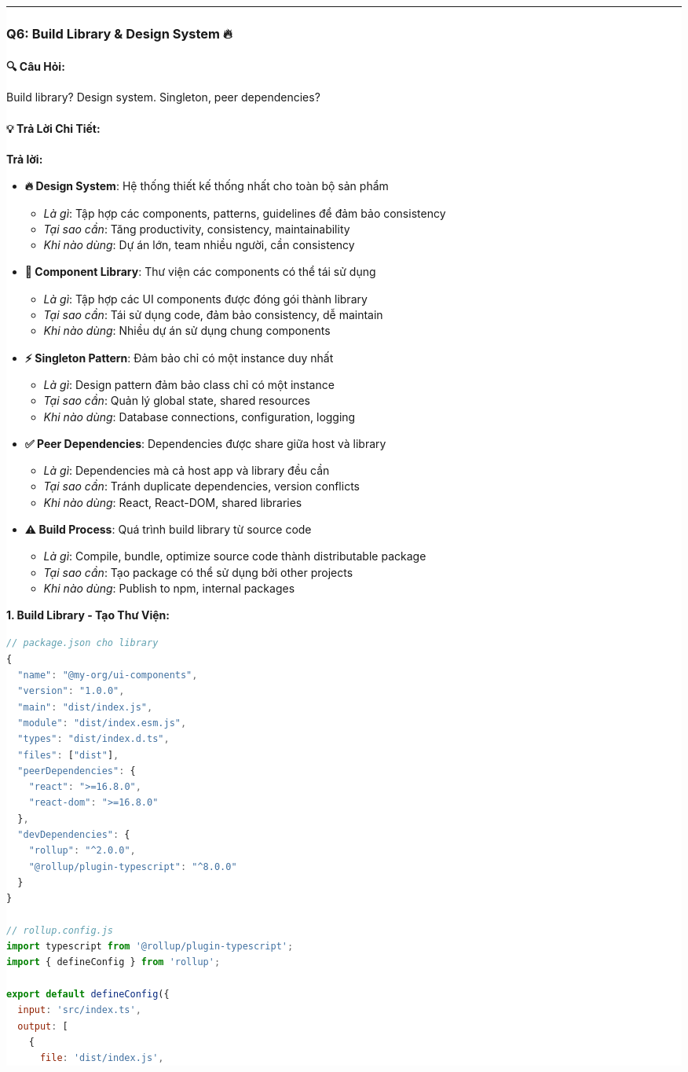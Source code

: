 ```javascript
```

---

### **Q6: Build Library & Design System** 🔥

#### **🔍 Câu Hỏi:**
Build library? Design system. Singleton, peer dependencies?

#### **💡 Trả Lời Chi Tiết:**

**Trả lời:**
- **🔥 Design System**: Hệ thống thiết kế thống nhất cho toàn bộ sản phẩm
  - *Là gì*: Tập hợp các components, patterns, guidelines để đảm bảo consistency
  - *Tại sao cần*: Tăng productivity, consistency, maintainability
  - *Khi nào dùng*: Dự án lớn, team nhiều người, cần consistency

- **🎯 Component Library**: Thư viện các components có thể tái sử dụng
  - *Là gì*: Tập hợp các UI components được đóng gói thành library
  - *Tại sao cần*: Tái sử dụng code, đảm bảo consistency, dễ maintain
  - *Khi nào dùng*: Nhiều dự án sử dụng chung components

- **⚡ Singleton Pattern**: Đảm bảo chỉ có một instance duy nhất
  - *Là gì*: Design pattern đảm bảo class chỉ có một instance
  - *Tại sao cần*: Quản lý global state, shared resources
  - *Khi nào dùng*: Database connections, configuration, logging

- **✅ Peer Dependencies**: Dependencies được share giữa host và library
  - *Là gì*: Dependencies mà cả host app và library đều cần
  - *Tại sao cần*: Tránh duplicate dependencies, version conflicts
  - *Khi nào dùng*: React, React-DOM, shared libraries

- **⚠️ Build Process**: Quá trình build library từ source code
  - *Là gì*: Compile, bundle, optimize source code thành distributable package
  - *Tại sao cần*: Tạo package có thể sử dụng bởi other projects
  - *Khi nào dùng*: Publish to npm, internal packages

**1. Build Library - Tạo Thư Viện:**
```javascript
// package.json cho library
{
  "name": "@my-org/ui-components",
  "version": "1.0.0",
  "main": "dist/index.js",
  "module": "dist/index.esm.js",
  "types": "dist/index.d.ts",
  "files": ["dist"],
  "peerDependencies": {
    "react": ">=16.8.0",
    "react-dom": ">=16.8.0"
  },
  "devDependencies": {
    "rollup": "^2.0.0",
    "@rollup/plugin-typescript": "^8.0.0"
  }
}

// rollup.config.js
import typescript from '@rollup/plugin-typescript';
import { defineConfig } from 'rollup';

export default defineConfig({
  input: 'src/index.ts',
  output: [
    {
      file: 'dist/index.js',
```